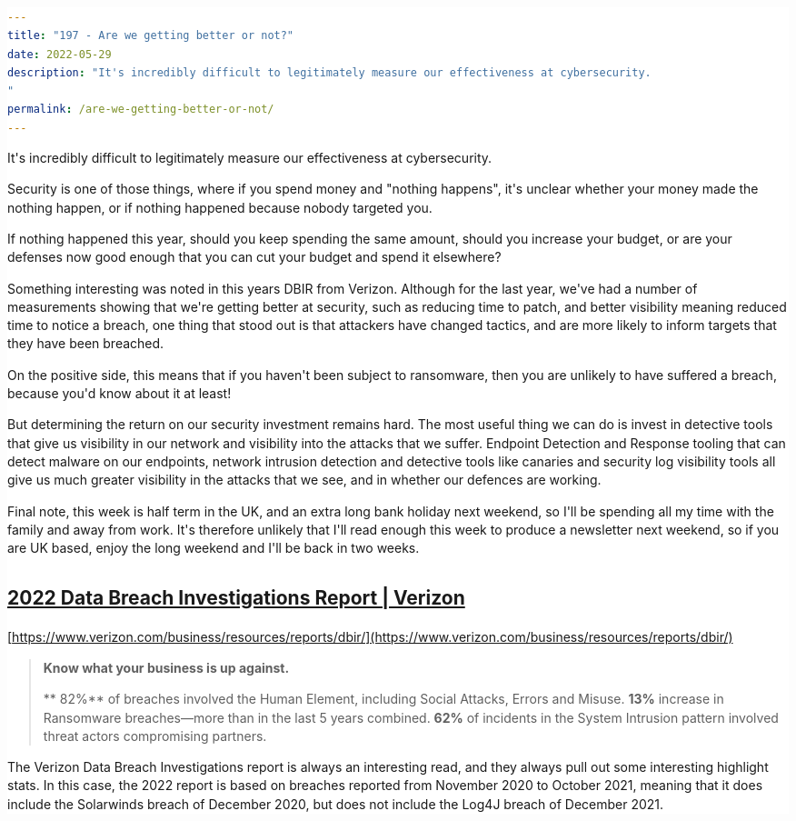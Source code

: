 ```yaml
---
title: "197 - Are we getting better or not?"
date: 2022-05-29
description: "It's incredibly difficult to legitimately measure our effectiveness at cybersecurity.
"
permalink: /are-we-getting-better-or-not/
---
```


It's incredibly difficult to legitimately measure our effectiveness at cybersecurity.

Security is one of those things, where if you spend money and "nothing happens", it's unclear whether your money made the nothing happen, or if nothing happened because nobody targeted you.

If nothing happened this year, should you keep spending the same amount, should you increase your budget, or are your defenses now good enough that you can cut your budget and spend it elsewhere?

Something interesting was noted in this years DBIR from Verizon.  Although for the last year, we've had a number of measurements showing that we're getting better at security, such as reducing time to patch, and better visibility meaning reduced time to notice a breach, one thing that stood out is that attackers have changed tactics, and are more likely to inform targets that they have been breached.

On the positive side, this means that if you haven't been subject to ransomware, then you are unlikely to have suffered a breach, because you'd know about it at least!

But determining the return on our security investment remains hard.  The most useful thing we can do is invest in detective tools that give us visibility in our network and visibility into the attacks that we suffer.  Endpoint Detection and Response tooling that can detect malware on our endpoints, network intrusion detection and detective tools like canaries and security log visibility tools all give us much greater visibility in the attacks that we see, and in whether our defences are working.

Final note, this week is half term in the UK, and an extra long bank holiday next weekend, so I'll be spending all my time with the family and away from work.  It's therefore unlikely that I'll read enough this week to produce a newsletter next weekend, so if you are UK based, enjoy the long weekend and I'll be back in two weeks.

## [2022 Data Breach Investigations Report | Verizon ](https://www.verizon.com/business/resources/reports/dbir/)

[https://www.verizon.com/business/resources/reports/dbir/](https://www.verizon.com/business/resources/reports/dbir/)

> **Know what your business is up against.**
> 
> ** 82%** of breaches involved the Human Element, including Social Attacks, Errors and Misuse. 
> **13%** increase in Ransomware breaches—more than in the last 5 years combined. 
> **62%** of incidents in the System Intrusion pattern involved threat actors compromising partners. 


The Verizon Data Breach Investigations report is always an interesting read, and they always pull out some interesting highlight stats.
In this case, the 2022 report is based on breaches reported from November 2020 to October 2021, meaning that it does include the Solarwinds breach of December 2020, but does not include the Log4J breach of December 2021.
